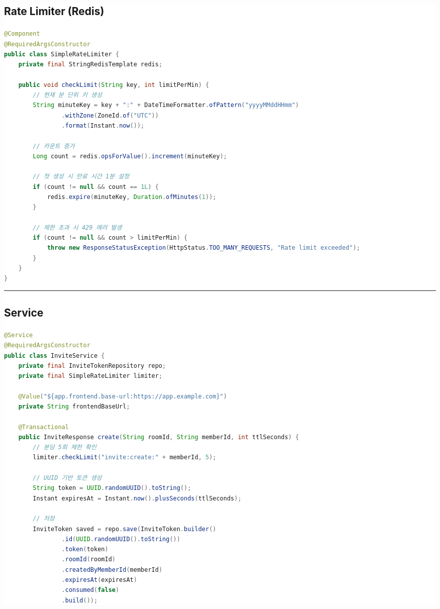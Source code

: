 
## Rate Limiter (Redis)

```java
@Component
@RequiredArgsConstructor
public class SimpleRateLimiter {
    private final StringRedisTemplate redis;

    public void checkLimit(String key, int limitPerMin) {
        // 현재 분 단위 키 생성
        String minuteKey = key + ":" + DateTimeFormatter.ofPattern("yyyyMMddHHmm")
                .withZone(ZoneId.of("UTC"))
                .format(Instant.now());

        // 카운트 증가
        Long count = redis.opsForValue().increment(minuteKey);

        // 첫 생성 시 만료 시간 1분 설정
        if (count != null && count == 1L) {
            redis.expire(minuteKey, Duration.ofMinutes(1));
        }

        // 제한 초과 시 429 에러 발생
        if (count != null && count > limitPerMin) {
            throw new ResponseStatusException(HttpStatus.TOO_MANY_REQUESTS, "Rate limit exceeded");
        }
    }
}
```

---

## Service

```java
@Service
@RequiredArgsConstructor
public class InviteService {
    private final InviteTokenRepository repo;
    private final SimpleRateLimiter limiter;

    @Value("${app.frontend.base-url:https://app.example.com}")
    private String frontendBaseUrl;

    @Transactional
    public InviteResponse create(String roomId, String memberId, int ttlSeconds) {
        // 분당 5회 제한 확인
        limiter.checkLimit("invite:create:" + memberId, 5);

        // UUID 기반 토큰 생성
        String token = UUID.randomUUID().toString();
        Instant expiresAt = Instant.now().plusSeconds(ttlSeconds);

        // 저장
        InviteToken saved = repo.save(InviteToken.builder()
                .id(UUID.randomUUID().toString())
                .token(token)
                .roomId(roomId)
                .createdByMemberId(memberId)
                .expiresAt(expiresAt)
                .consumed(false)
                .build());

```